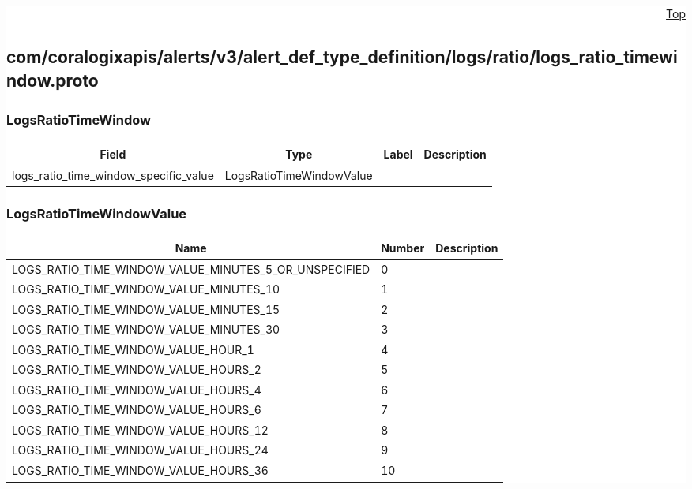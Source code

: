  

 



<a name="com_coralogixapis_alerts_v3_alert_def_type_definition_logs_ratio_logs_ratio_timewindow-proto"></a>
<p align="right"><a href="#top">Top</a></p>

## com/coralogixapis/alerts/v3/alert_def_type_definition/logs/ratio/logs_ratio_timewindow.proto



<a name="com-coralogixapis-alerts-v3-LogsRatioTimeWindow"></a>

### LogsRatioTimeWindow



| Field | Type | Label | Description |
| ----- | ---- | ----- | ----------- |
| logs_ratio_time_window_specific_value | [LogsRatioTimeWindowValue](#com-coralogixapis-alerts-v3-LogsRatioTimeWindowValue) |  |  |





 


<a name="com-coralogixapis-alerts-v3-LogsRatioTimeWindowValue"></a>

### LogsRatioTimeWindowValue


| Name | Number | Description |
| ---- | ------ | ----------- |
| LOGS_RATIO_TIME_WINDOW_VALUE_MINUTES_5_OR_UNSPECIFIED | 0 |  |
| LOGS_RATIO_TIME_WINDOW_VALUE_MINUTES_10 | 1 |  |
| LOGS_RATIO_TIME_WINDOW_VALUE_MINUTES_15 | 2 |  |
| LOGS_RATIO_TIME_WINDOW_VALUE_MINUTES_30 | 3 |  |
| LOGS_RATIO_TIME_WINDOW_VALUE_HOUR_1 | 4 |  |
| LOGS_RATIO_TIME_WINDOW_VALUE_HOURS_2 | 5 |  |
| LOGS_RATIO_TIME_WINDOW_VALUE_HOURS_4 | 6 |  |
| LOGS_RATIO_TIME_WINDOW_VALUE_HOURS_6 | 7 |  |
| LOGS_RATIO_TIME_WINDOW_VALUE_HOURS_12 | 8 |  |
| LOGS_RATIO_TIME_WINDOW_VALUE_HOURS_24 | 9 |  |
| LOGS_RATIO_TIME_WINDOW_VALUE_HOURS_36 | 10 |  |

